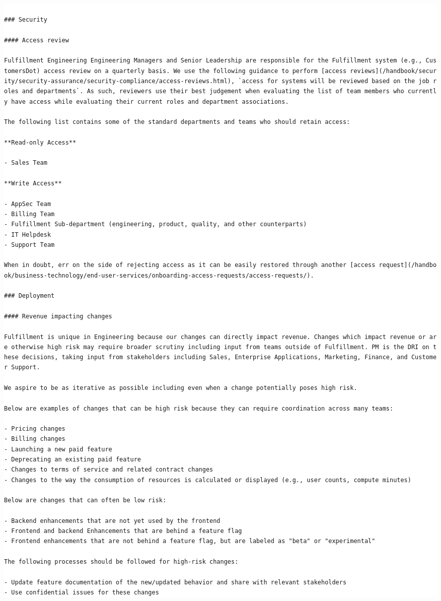 ```

### Security

#### Access review

Fulfillment Engineering Engineering Managers and Senior Leadership are responsible for the Fulfillment system (e.g., CustomersDot) access review on a quarterly basis. We use the following guidance to perform [access reviews](/handbook/security/security-assurance/security-compliance/access-reviews.html), `access for systems will be reviewed based on the job roles and departments`. As such, reviewers use their best judgement when evaluating the list of team members who currently have access while evaluating their current roles and department associations.

The following list contains some of the standard departments and teams who should retain access:

**Read-only Access**

- Sales Team

**Write Access**

- AppSec Team
- Billing Team
- Fulfillment Sub-department (engineering, product, quality, and other counterparts)
- IT Helpdesk
- Support Team

When in doubt, err on the side of rejecting access as it can be easily restored through another [access request](/handbook/business-technology/end-user-services/onboarding-access-requests/access-requests/).

### Deployment

#### Revenue impacting changes

Fulfillment is unique in Engineering because our changes can directly impact revenue. Changes which impact revenue or are otherwise high risk may require broader scrutiny including input from teams outside of Fulfillment. PM is the DRI on these decisions, taking input from stakeholders including Sales, Enterprise Applications, Marketing, Finance, and Customer Support.

We aspire to be as iterative as possible including even when a change potentially poses high risk.

Below are examples of changes that can be high risk because they can require coordination across many teams:

- Pricing changes
- Billing changes
- Launching a new paid feature
- Deprecating an existing paid feature
- Changes to terms of service and related contract changes
- Changes to the way the consumption of resources is calculated or displayed (e.g., user counts, compute minutes)

Below are changes that can often be low risk:

- Backend enhancements that are not yet used by the frontend
- Frontend and backend Enhancements that are behind a feature flag
- Frontend enhancements that are not behind a feature flag, but are labeled as "beta" or "experimental"

The following processes should be followed for high-risk changes:

- Update feature documentation of the new/updated behavior and share with relevant stakeholders
- Use confidential issues for these changes
```